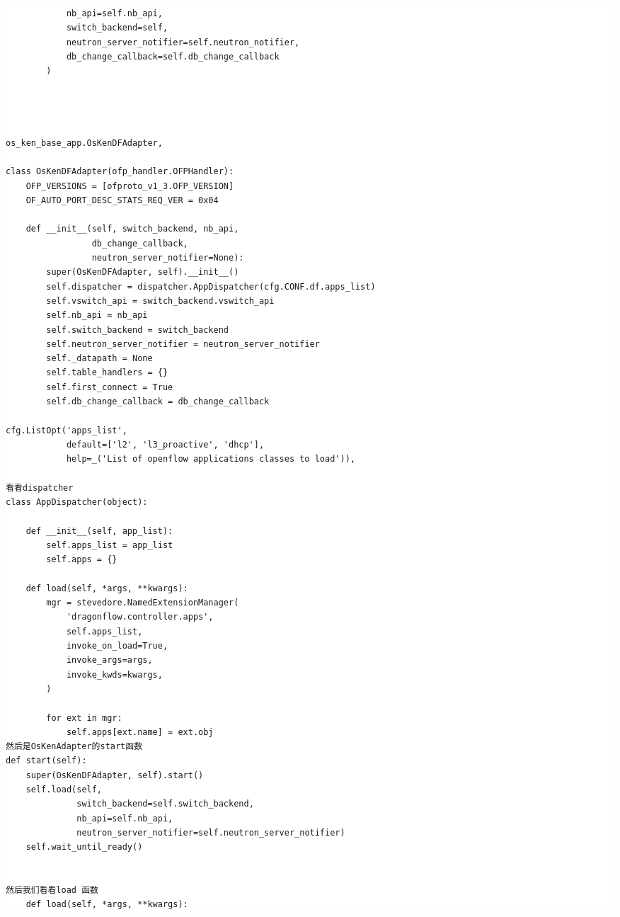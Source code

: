 ```
            nb_api=self.nb_api,
            switch_backend=self,
            neutron_server_notifier=self.neutron_notifier,
            db_change_callback=self.db_change_callback
        )



 
os_ken_base_app.OsKenDFAdapter,

class OsKenDFAdapter(ofp_handler.OFPHandler):
    OFP_VERSIONS = [ofproto_v1_3.OFP_VERSION]
    OF_AUTO_PORT_DESC_STATS_REQ_VER = 0x04

    def __init__(self, switch_backend, nb_api,
                 db_change_callback,
                 neutron_server_notifier=None):
        super(OsKenDFAdapter, self).__init__()
        self.dispatcher = dispatcher.AppDispatcher(cfg.CONF.df.apps_list)
        self.vswitch_api = switch_backend.vswitch_api
        self.nb_api = nb_api
        self.switch_backend = switch_backend
        self.neutron_server_notifier = neutron_server_notifier
        self._datapath = None
        self.table_handlers = {}
        self.first_connect = True
        self.db_change_callback = db_change_callback

cfg.ListOpt('apps_list',
            default=['l2', 'l3_proactive', 'dhcp'],
            help=_('List of openflow applications classes to load')),

看看dispatcher
class AppDispatcher(object):

    def __init__(self, app_list):
        self.apps_list = app_list
        self.apps = {}

    def load(self, *args, **kwargs):
        mgr = stevedore.NamedExtensionManager(
            'dragonflow.controller.apps',
            self.apps_list,
            invoke_on_load=True,
            invoke_args=args,
            invoke_kwds=kwargs,
        )

        for ext in mgr:
            self.apps[ext.name] = ext.obj
然后是OsKenAdapter的start函数
def start(self):
    super(OsKenDFAdapter, self).start()
    self.load(self,
              switch_backend=self.switch_backend,
              nb_api=self.nb_api,
              neutron_server_notifier=self.neutron_server_notifier)
    self.wait_until_ready()


然后我们看看load 函数
    def load(self, *args, **kwargs):
```